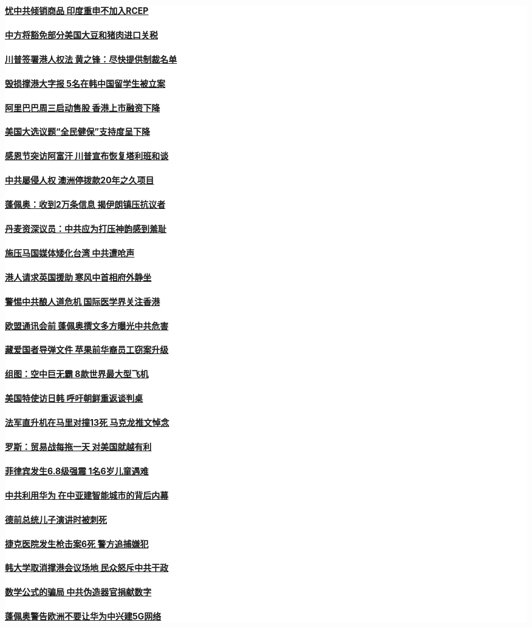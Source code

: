 #### [忧中共倾销商品 印度重申不加入RCEP](../pages/nsc418/n11695702.md?t=12241156)
#### [中方将豁免部分美国大豆和猪肉进口关税](../pages/nsc418/n11705623.md?t=12241156)
#### [川普签署港人权法 黄之锋：尽快提供制裁名单](../pages/nsc418/n11687463.md?t=12241156)
#### [毁损撑港大字报 5名在韩中国留学生被立案](../pages/nsc418/n11681296.md?t=12241156)
#### [阿里巴巴周三启动售股 香港上市融资下降](../pages/nsc418/n11653285.md?t=12241156)
#### [美国大选议题“全民健保”支持度呈下降](../pages/nsc418/n11683699.md?t=12241156)
#### [感恩节突访阿富汗 川普宣布恢复塔利班和谈](../pages/nsc418/n11689935.md?t=12241156)
#### [中共屡侵人权 澳洲停拨款20年之久项目](../pages/nsc418/n11665899.md?t=12241156)
#### [蓬佩奥：收到2万条信息 揭伊朗镇压抗议者](../pages/nsc418/n11683766.md?t=12241156)
#### [丹麦资深议员：中共应为打压神韵感到羞耻](../pages/nsc418/n11719866.md?t=12241156)
#### [施压马国媒体矮化台湾 中共遭呛声](../pages/nsc418/n11660275.md?t=12241156)
#### [港人请求英国援助 寒风中首相府外静坐](../pages/nsc418/n11666042.md?t=12241156)
#### [警惕中共酿人道危机 国际医学界关注香港](../pages/nsc418/n11682856.md?t=12241156)
#### [欧盟通讯会前 蓬佩奥撰文多方曝光中共危害](../pages/nsc418/n11695947.md?t=12241156)
#### [藏爱国者导弹文件 苹果前华裔员工窃案升级](../pages/nsc418/n11710982.md?t=12241156)
#### [组图：空中巨无霸 8款世界最大型飞机](../pages/nsc418/n11723006.md?t=12241156)
#### [美国特使访日韩 呼吁朝鲜重返谈判桌](../pages/nsc418/n11726396.md?t=12241156)
#### [法军直升机在马里对撞13死 马克龙推文悼念](../pages/nsc418/n11682281.md?t=12241156)
#### [罗斯：贸易战每拖一天 对美国就越有利](../pages/nsc418/n11718625.md?t=12241156)
#### [菲律宾发生6.8级强震 1名6岁儿童遇难](../pages/nsc418/n11723812.md?t=12241156)
#### [中共利用华为 在中亚建智能城市的背后内幕](../pages/nsc418/n11662309.md?t=12241156)
#### [德前总统儿子演讲时被刺死](../pages/nsc418/n11669233.md?t=12241156)
#### [捷克医院发生枪击案6死 警方追捕嫌犯](../pages/nsc418/n11713088.md?t=12241156)
#### [韩大学取消撑港会议场地 民众怒斥中共干政](../pages/nsc418/n11715084.md?t=12241156)
#### [数学公式的骗局 中共伪造器官捐献数字](../pages/nsc418/n11657738.md?t=12241156)
#### [蓬佩奥警告欧洲不要让华为中兴建5G网络](../pages/nsc418/n11695815.md?t=12241156)